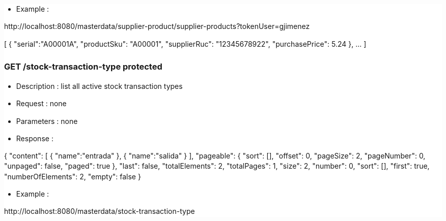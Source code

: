- Example :

http://localhost:8080/masterdata/supplier-product/supplier-products?tokenUser=gjimenez

[
    {
        "serial":"A00001A",
        "productSku": "A00001",
        "supplierRuc": "12345678922",
        "purchasePrice": 5.24
    },
    ...
]

### GET /stock-transaction-type protected

- Description : list all active stock transaction types

- Request : none

- Parameters : none

- Response : 

{
    "content": [
        {
            "name":"entrada"
        },
        {
            "name":"salida"
        }
    ],
    "pageable": {
        "sort": [],
        "offset": 0,
        "pageSize": 2,
        "pageNumber": 0,
        "unpaged": false,
        "paged": true
    },
    "last": false,
    "totalElements": 2,
    "totalPages": 1,
    "size": 2,
    "number": 0,
    "sort": [],
    "first": true,
    "numberOfElements": 2,
    "empty": false
}

- Example : 

http://localhost:8080/masterdata/stock-transaction-type
